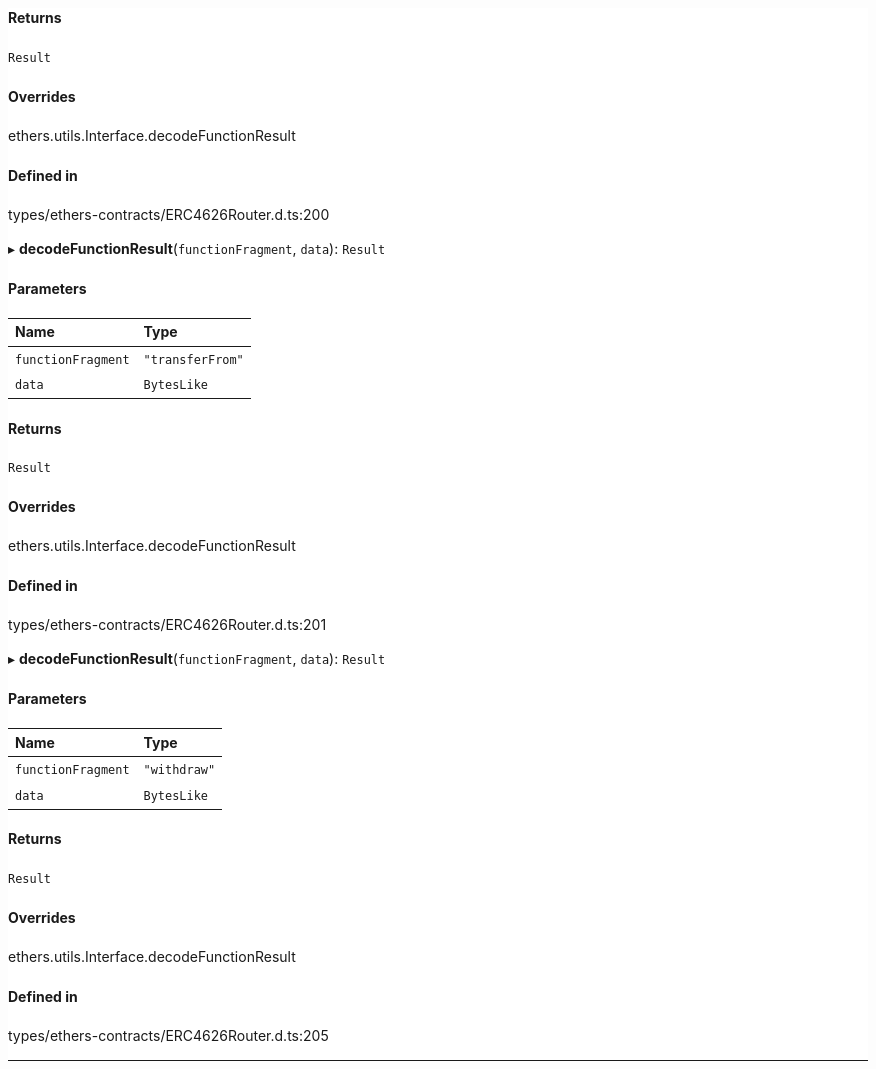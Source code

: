#### Returns

`Result`

#### Overrides

ethers.utils.Interface.decodeFunctionResult

#### Defined in

types/ethers-contracts/ERC4626Router.d.ts:200

▸ **decodeFunctionResult**(`functionFragment`, `data`): `Result`

#### Parameters

| Name | Type |
| :------ | :------ |
| `functionFragment` | ``"transferFrom"`` |
| `data` | `BytesLike` |

#### Returns

`Result`

#### Overrides

ethers.utils.Interface.decodeFunctionResult

#### Defined in

types/ethers-contracts/ERC4626Router.d.ts:201

▸ **decodeFunctionResult**(`functionFragment`, `data`): `Result`

#### Parameters

| Name | Type |
| :------ | :------ |
| `functionFragment` | ``"withdraw"`` |
| `data` | `BytesLike` |

#### Returns

`Result`

#### Overrides

ethers.utils.Interface.decodeFunctionResult

#### Defined in

types/ethers-contracts/ERC4626Router.d.ts:205

___
